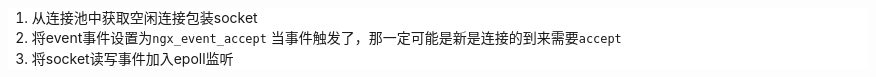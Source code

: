 1. 从连接池中获取空闲连接包装socket
2. 将event事件设置为`ngx_event_accept` 当事件触发了，那一定可能是新是连接的到来需要`accept`
3. 将socket读写事件加入epoll监听